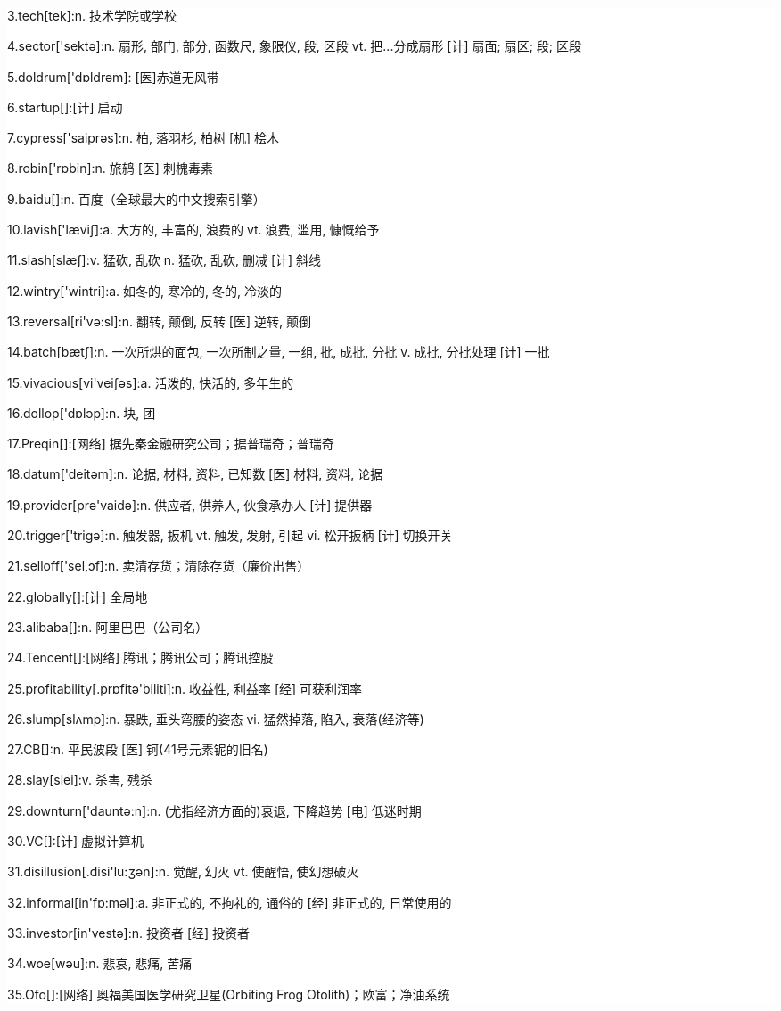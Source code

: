 3.tech[tek]:n. 技术学院或学校 

4.sector['sektә]:n. 扇形, 部门, 部分, 函数尺, 象限仪, 段, 区段 vt. 把...分成扇形 [计] 扇面; 扇区; 段; 区段 

5.doldrum['dɒldrəm]: [医]赤道无风带 

6.startup[]:[计] 启动 

7.cypress['saiprәs]:n. 柏, 落羽杉, 柏树 [机] 桧木 

8.robin['rɒbin]:n. 旅鸫 [医] 刺槐毒素 

9.baidu[]:n. 百度（全球最大的中文搜索引擎） 

10.lavish['læviʃ]:a. 大方的, 丰富的, 浪费的 vt. 浪费, 滥用, 慷慨给予 

11.slash[slæʃ]:v. 猛砍, 乱砍 n. 猛砍, 乱砍, 删减 [计] 斜线 

12.wintry['wintri]:a. 如冬的, 寒冷的, 冬的, 冷淡的 

13.reversal[ri'vә:sl]:n. 翻转, 颠倒, 反转 [医] 逆转, 颠倒 

14.batch[bætʃ]:n. 一次所烘的面包, 一次所制之量, 一组, 批, 成批, 分批 v. 成批, 分批处理 [计] 一批 

15.vivacious[vi'veiʃәs]:a. 活泼的, 快活的, 多年生的 

16.dollop['dɒlәp]:n. 块, 团 

17.Preqin[]:[网络] 据先秦金融研究公司；据普瑞奇；普瑞奇 

18.datum['deitәm]:n. 论据, 材料, 资料, 已知数 [医] 材料, 资料, 论据 

19.provider[prә'vaidә]:n. 供应者, 供养人, 伙食承办人 [计] 提供器 

20.trigger['trigә]:n. 触发器, 扳机 vt. 触发, 发射, 引起 vi. 松开扳柄 [计] 切换开关 

21.selloff['sel,ɔf]:n. 卖清存货；清除存货（廉价出售） 

22.globally[]:[计] 全局地 

23.alibaba[]:n. 阿里巴巴（公司名） 

24.Tencent[]:[网络] 腾讯；腾讯公司；腾讯控股 

25.profitability[.prɒfitә'biliti]:n. 收益性, 利益率 [经] 可获利润率 

26.slump[slʌmp]:n. 暴跌, 垂头弯腰的姿态 vi. 猛然掉落, 陷入, 衰落(经济等) 

27.CB[]:n. 平民波段 [医] 钶(41号元素铌的旧名) 

28.slay[slei]:v. 杀害, 残杀 

29.downturn['dauntә:n]:n. (尤指经济方面的)衰退, 下降趋势 [电] 低迷时期 

30.VC[]:[计] 虚拟计算机 

31.disillusion[.disi'lu:ʒәn]:n. 觉醒, 幻灭 vt. 使醒悟, 使幻想破灭 

32.informal[in'fɒ:mәl]:a. 非正式的, 不拘礼的, 通俗的 [经] 非正式的, 日常使用的 

33.investor[in'vestә]:n. 投资者 [经] 投资者 

34.woe[wәu]:n. 悲哀, 悲痛, 苦痛 

35.Ofo[]:[网络] 奥福美国医学研究卫星(Orbiting Frog Otolith)；欧富；净油系统 
